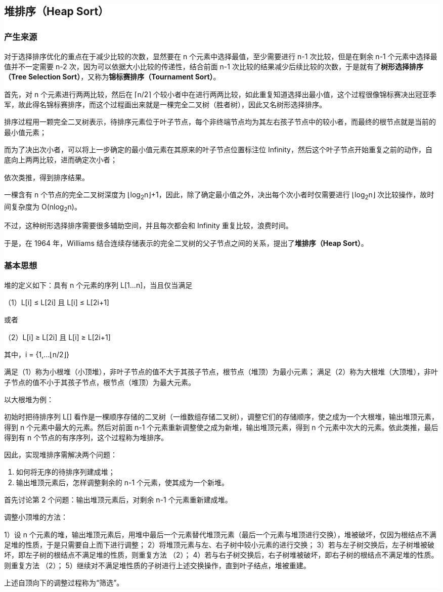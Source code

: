 ## 堆排序（Heap Sort）

### 产生来源

对于选择排序优化的重点在于减少比较的次数，显然要在 n 个元素中选择最值，至少需要进行 n-1 次比较，但是在剩余 n-1 个元素中选择最值并不一定需要 n-2 次，因为可以依据大小比较的传递性，结合前面 n-1 次比较的结果减少后续比较的次数，于是就有了**树形选择排序（Tree Selection Sort）**，又称为**锦标赛排序（Tournament Sort）**。

首先，对 n 个元素进行两两比较，然后在 ⌈n/2⌉ 个较小者中在进行两两比较，如此重复知道选择出最小值，这个过程很像锦标赛决出冠亚季军，故此得名锦标赛排序，而这个过程画出来就是一棵完全二叉树（胜者树），因此又名树形选择排序。

排序过程用一颗完全二叉树表示，待排序元素位于叶子节点，每个非终端节点均为其左右孩子节点中的较小者，而最终的根节点就是当前的最小值元素；

而为了决出次小者，可以将上一步确定的最小值元素在其原来的叶子节点位置标注位 Infinity，然后这个叶子节点开始重复之前的动作，自底向上两两比较，进而确定次小者；

依次类推，得到排序结果。

一棵含有 n 个节点的完全二叉树深度为 ⌊log<sub>2</sub>n⌋+1，因此，除了确定最小值之外，决出每个次小者时仅需要进行 ⌊log<sub>2</sub>n⌋ 次比较操作，故时间复杂度为 O(nlog<sub>2</sub>n)。

不过，这种树形选择排序需要很多辅助空间，并且每次都会和 Infinity 重复比较，浪费时间。

于是，在 1964 年，Williams 结合连续存储表示的完全二叉树的父子节点之间的关系，提出了**堆排序（Heap Sort）**。

### 基本思想

堆的定义如下：具有 n 个元素的序列 L[1...n]，当且仅当满足

（1）L[i] ≤ L[2i] 且 L[i] ≤ L[2i+1]

或者

（2）L[i] ≥ L[2i] 且 L[i] ≥ L[2i+1]

其中，i = {1,...⌊n/2⌋}

满足（1）称为小根堆（小顶堆），非叶子节点的值不大于其孩子节点，根节点（堆顶）为最小元素；
满足（2）称为大根堆（大顶堆），非叶子节点的值不小于其孩子节点，根节点（堆顶）为最大元素。

以大根堆为例：

初始时把待排序列 L[] 看作是一棵顺序存储的二叉树（一维数组存储二叉树），调整它们的存储顺序，使之成为一个大根堆，输出堆顶元素，得到 n 个元素中最大的元素。然后对前面 n-1 个元素重新调整使之成为新堆，输出堆顶元素，得到 n 个元素中次大的元素。依此类推，最后得到有 n 个节点的有序序列，这个过程称为堆排序。

因此，实现堆排序需解决两个问题：

1. 如何将无序的待排序列建成堆；
2. 输出堆顶元素后，怎样调整剩余的 n-1 个元素，使其成为一个新堆。

首先讨论第 2 个问题：输出堆顶元素后，对剩余 n-1 个元素重新建成堆。

调整小顶堆的方法：

1）设 n 个元素的堆，输出堆顶元素后，用堆中最后一个元素替代堆顶元素（最后一个元素与堆顶进行交换），堆被破坏，仅因为根结点不满足堆的性质，于是只需要自上而下进行调整；
2）将堆顶元素与左、右子树中较小元素的进行交换；
3）若与左子树交换后，左子树堆被破坏，即左子树的根结点不满足堆的性质，则重复方法 （2）；
4）若与右子树交换后，右子树堆被破坏，即右子树的根结点不满足堆的性质。则重复方法 （2）；
5）继续对不满足堆性质的子树进行上述交换操作，直到叶子结点，堆被重建。

上述自顶向下的调整过程称为“筛选”。
